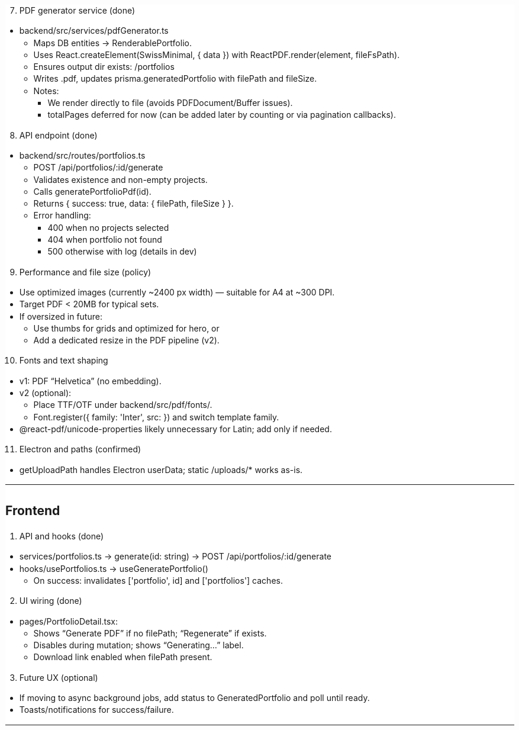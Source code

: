 7) PDF generator service (done)
- backend/src/services/pdfGenerator.ts
  - Maps DB entities → RenderablePortfolio.
  - Uses React.createElement(SwissMinimal, { data }) with ReactPDF.render(element, fileFsPath).
  - Ensures output dir exists: <uploads>/portfolios
  - Writes <portfolioId>.pdf, updates prisma.generatedPortfolio with filePath and fileSize.
  - Notes:
    - We render directly to file (avoids PDFDocument/Buffer issues).
    - totalPages deferred for now (can be added later by counting or via pagination callbacks).

8) API endpoint (done)
- backend/src/routes/portfolios.ts
  - POST /api/portfolios/:id/generate
  - Validates existence and non-empty projects.
  - Calls generatePortfolioPdf(id).
  - Returns { success: true, data: { filePath, fileSize } }.
  - Error handling:
    - 400 when no projects selected
    - 404 when portfolio not found
    - 500 otherwise with log (details in dev)

9) Performance and file size (policy)
- Use optimized images (currently ~2400 px width) — suitable for A4 at ~300 DPI.
- Target PDF < 20MB for typical sets.
- If oversized in future:
  - Use thumbs for grids and optimized for hero, or
  - Add a dedicated resize in the PDF pipeline (v2).

10) Fonts and text shaping
- v1: PDF “Helvetica” (no embedding).
- v2 (optional):
  - Place TTF/OTF under backend/src/pdf/fonts/.
  - Font.register({ family: 'Inter', src: <path> }) and switch template family.
- @react-pdf/unicode-properties likely unnecessary for Latin; add only if needed.

11) Electron and paths (confirmed)
- getUploadPath handles Electron userData; static /uploads/* works as-is.

---

## Frontend

1) API and hooks (done)
- services/portfolios.ts → generate(id: string) → POST /api/portfolios/:id/generate
- hooks/usePortfolios.ts → useGeneratePortfolio()
  - On success: invalidates ['portfolio', id] and ['portfolios'] caches.

2) UI wiring (done)
- pages/PortfolioDetail.tsx:
  - Shows “Generate PDF” if no filePath; “Regenerate” if exists.
  - Disables during mutation; shows “Generating…” label.
  - Download link enabled when filePath present.

3) Future UX (optional)
- If moving to async background jobs, add status to GeneratedPortfolio and poll until ready.
- Toasts/notifications for success/failure.

---